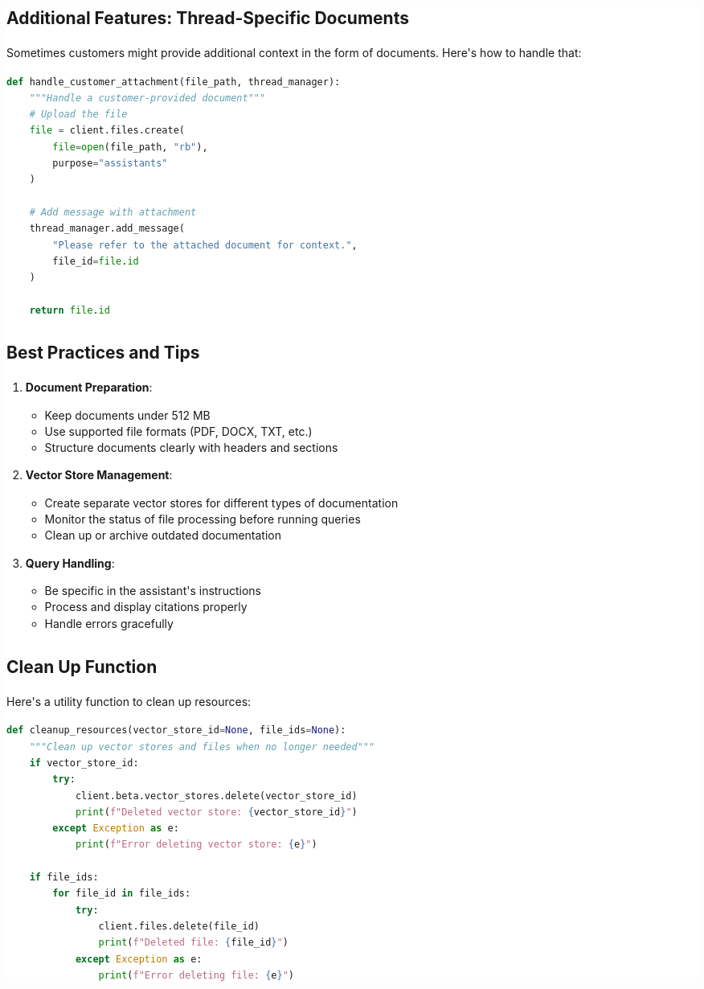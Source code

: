## Additional Features: Thread-Specific Documents

Sometimes customers might provide additional context in the form of documents. Here's how to handle that:


```python
def handle_customer_attachment(file_path, thread_manager):
    """Handle a customer-provided document"""
    # Upload the file
    file = client.files.create(
        file=open(file_path, "rb"),
        purpose="assistants"
    )
    
    # Add message with attachment
    thread_manager.add_message(
        "Please refer to the attached document for context.",
        file_id=file.id
    )
    
    return file.id
```

## Best Practices and Tips

1. **Document Preparation**:
   - Keep documents under 512 MB
   - Use supported file formats (PDF, DOCX, TXT, etc.)
   - Structure documents clearly with headers and sections

2. **Vector Store Management**:
   - Create separate vector stores for different types of documentation
   - Monitor the status of file processing before running queries
   - Clean up or archive outdated documentation

3. **Query Handling**:
   - Be specific in the assistant's instructions
   - Process and display citations properly
   - Handle errors gracefully

## Clean Up Function

Here's a utility function to clean up resources:


```python
def cleanup_resources(vector_store_id=None, file_ids=None):
    """Clean up vector stores and files when no longer needed"""
    if vector_store_id:
        try:
            client.beta.vector_stores.delete(vector_store_id)
            print(f"Deleted vector store: {vector_store_id}")
        except Exception as e:
            print(f"Error deleting vector store: {e}")
    
    if file_ids:
        for file_id in file_ids:
            try:
                client.files.delete(file_id)
                print(f"Deleted file: {file_id}")
            except Exception as e:
                print(f"Error deleting file: {e}")
```
